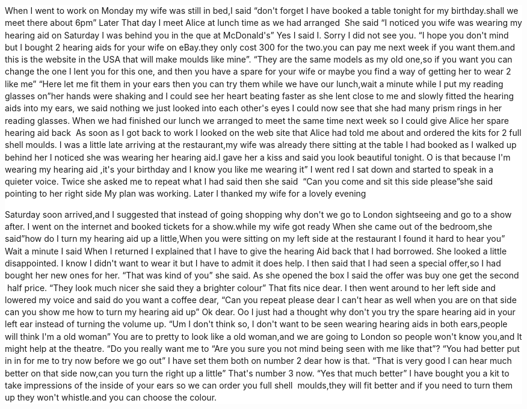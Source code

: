 When I went to work on Monday my wife was still in bed,I said “don't forget I have booked a table tonight for my birthday.shall we meet there about 6pm”
Later That day I meet Alice at lunch time as we had arranged 
She said “I noticed you wife was wearing my hearing aid on Saturday I was behind you in the que at McDonald's”
Yes I said I. Sorry I did not see you.
“I hope you don't mind but I bought 2 hearing aids for your wife on eBay.they only cost 300 for the two.you can pay me next week if you want them.and this is the website in the USA that will make moulds like mine”.
“They are the same models as my old one,so if you want you can change the one I lent you for this one, and then you have a spare for your wife or maybe you find a way of getting her to wear 2 like me”
“Here let me fit them in your ears then you can try them while we have our lunch,wait a minute while I put my reading glasses on”her hands were shaking and I could see her heart beating faster as she lent close to me and slowly fitted the hearing aids into my ears, we said nothing we just looked into each other's eyes I could now see that she had many prism rings in her reading glasses.
When we had finished our lunch we arranged to meet the same time next week so I could give Alice her spare hearing aid back 
As soon as I got back to work I looked on the web site that Alice had told me about and ordered the kits for 2 full shell moulds.
I was a little late arriving at the restaurant,my wife was already there sitting at the table I had booked as I walked up behind her I noticed she was wearing her hearing aid.I gave her a kiss and said you look beautiful tonight.
O is that because I'm wearing my hearing aid ,it's your birthday and I know you like me wearing it”
I went red
I sat down and started to speak in a quieter voice.
Twice she asked me to repeat what I had said then she said 
“Can you come and sit this side please”she said pointing to her right side
My plan was working.
Later I thanked my wife for a lovely evening

Saturday soon arrived,and I suggested that instead of going shopping why don't we go to London sightseeing and go to a show after.
I went on the internet and booked tickets for a show.while my wife got ready
When she came out of the bedroom,she said”how do I turn my hearing aid up a little,When you were sitting on my left side at the restaurant I found it hard to hear you”
Wait a minute I said
When I returned I explained that I have to give the hearing Aid back that I had borrowed.
She looked a little disappointed.
I know I didn't want to wear it but I have to admit it does help.
I then said that I had seen a special offer,so I had bought her new ones for her.
“That was kind of you” she said.
As she opened the box I said the offer was buy one get the second  half price.
“They look much nicer she said they a brighter colour”
That fits nice dear.
I then went around to her left side and lowered my voice and said do you want a coffee dear,
“Can you repeat please dear I can't hear as well when you are on that side can you show me how to turn my hearing aid up”
Ok dear.
Oo I just had a thought why don't you try the spare hearing aid in your left ear instead of turning the volume up.
“Um I don't think so, I don't want to be seen wearing hearing aids in both ears,people will think I'm a old woman”
You are to pretty to look like a old woman,and we are going to London so people won't know you,and It might help at the theatre.
“Do you really want me to “Are you sure you not mind being seen with me like that”?
“You had better put in in for me to try now before we go out”
I have set them both on number 2 dear how is that.
“That is very good I can hear much better on that side now,can you turn the right up a little”
That's number 3 now.
“Yes that much better”
I have bought you a kit to take impressions of the inside of your ears so we can order you full shell  moulds,they will fit better and if you need to turn them up they won't whistle.and you can choose the colour.